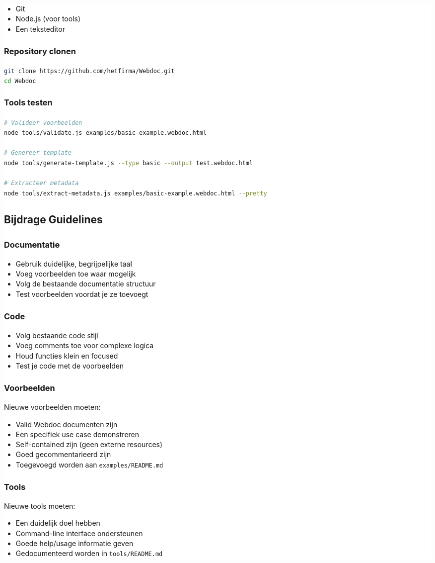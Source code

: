 - Git
- Node.js (voor tools)
- Een teksteditor

### Repository clonen

```bash
git clone https://github.com/hetfirma/Webdoc.git
cd Webdoc
```

### Tools testen

```bash
# Valideer voorbeelden
node tools/validate.js examples/basic-example.webdoc.html

# Genereer template
node tools/generate-template.js --type basic --output test.webdoc.html

# Extracteer metadata
node tools/extract-metadata.js examples/basic-example.webdoc.html --pretty
```

## Bijdrage Guidelines

### Documentatie

- Gebruik duidelijke, begrijpelijke taal
- Voeg voorbeelden toe waar mogelijk
- Volg de bestaande documentatie structuur
- Test voorbeelden voordat je ze toevoegt

### Code

- Volg bestaande code stijl
- Voeg comments toe voor complexe logica
- Houd functies klein en focused
- Test je code met de voorbeelden

### Voorbeelden

Nieuwe voorbeelden moeten:
- Valid Webdoc documenten zijn
- Een specifiek use case demonstreren
- Self-contained zijn (geen externe resources)
- Goed gecommentarieerd zijn
- Toegevoegd worden aan `examples/README.md`

### Tools

Nieuwe tools moeten:
- Een duidelijk doel hebben
- Command-line interface ondersteunen
- Goede help/usage informatie geven
- Gedocumenteerd worden in `tools/README.md`
